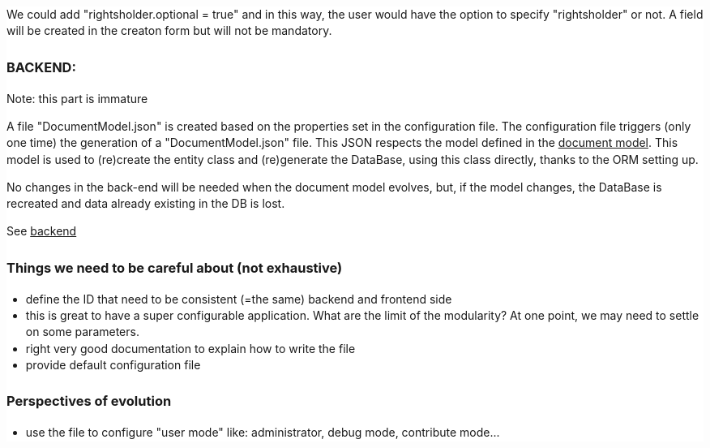 We could add "rightsholder.optional = true" and in this way, the user would have the option to specify "rightsholder" or not. A field will be created in the creaton form but will not be mandatory.

### BACKEND: 

Note: this part is immature

A file "DocumentModel.json" is created based on the properties set in the configuration file.
The configuration file triggers (only one time) the generation of a "DocumentModel.json" file. 
This JSON respects the model defined in the [document model](https://github.com/MEPP-team/UDV-server/blob/master/API_Extended_Document/README.md).
This model is used to (re)create the entity class and (re)generate the DataBase, using this class directly, thanks to the ORM setting up.

No changes in the back-end will be needed when the document model evolves, but, if the model changes, the DataBase is recreated and data already existing in the DB is lost.

See [backend](https://github.com/MEPP-team/UDV-server/tree/master/API_Extended_Document)

### Things we need to be careful about (not exhaustive) 

- define the ID that need to be consistent (=the same) backend and frontend side
- this is great to have a super configurable application. What are the limit of the modularity? At one point, we may need to settle on some parameters.
- right very good documentation to explain how to write the file
- provide default configuration file

### Perspectives of evolution


 - use the file to configure "user mode" like: administrator, debug mode, contribute mode...
